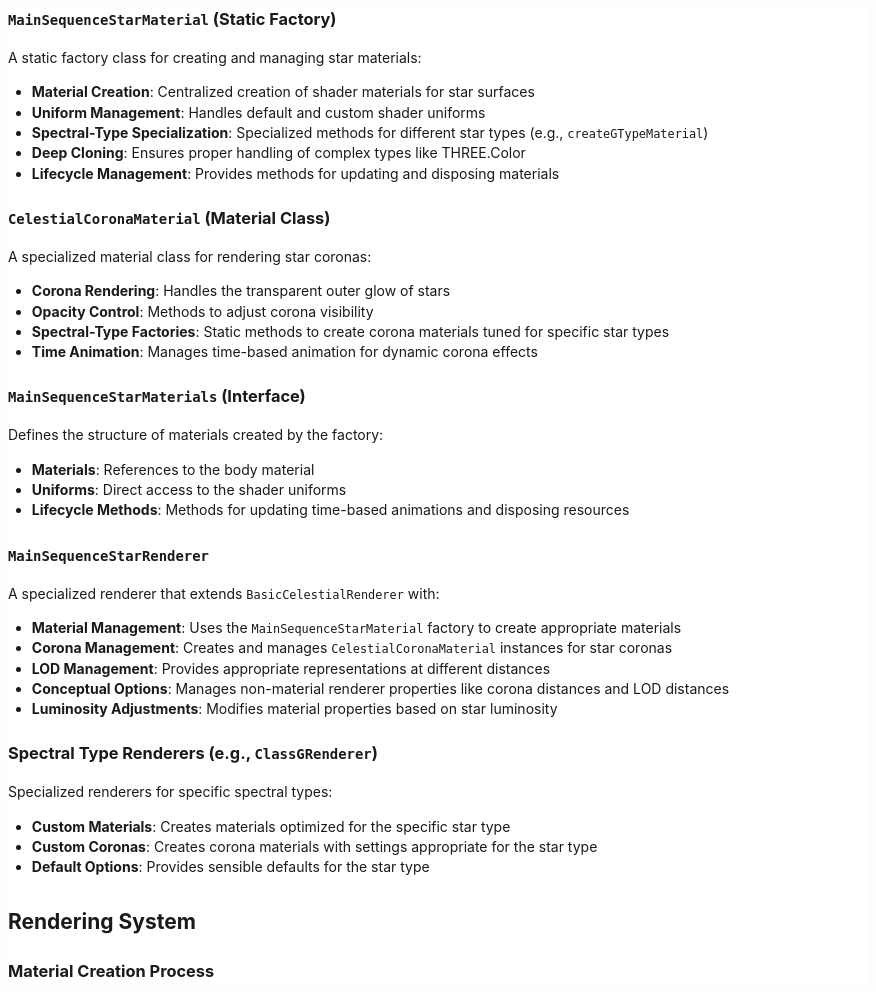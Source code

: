 ### `MainSequenceStarMaterial` (Static Factory)

A static factory class for creating and managing star materials:

- **Material Creation**: Centralized creation of shader materials for star surfaces
- **Uniform Management**: Handles default and custom shader uniforms
- **Spectral-Type Specialization**: Specialized methods for different star types (e.g., `createGTypeMaterial`)
- **Deep Cloning**: Ensures proper handling of complex types like THREE.Color
- **Lifecycle Management**: Provides methods for updating and disposing materials

### `CelestialCoronaMaterial` (Material Class)

A specialized material class for rendering star coronas:

- **Corona Rendering**: Handles the transparent outer glow of stars
- **Opacity Control**: Methods to adjust corona visibility
- **Spectral-Type Factories**: Static methods to create corona materials tuned for specific star types
- **Time Animation**: Manages time-based animation for dynamic corona effects

### `MainSequenceStarMaterials` (Interface)

Defines the structure of materials created by the factory:

- **Materials**: References to the body material
- **Uniforms**: Direct access to the shader uniforms
- **Lifecycle Methods**: Methods for updating time-based animations and disposing resources

### `MainSequenceStarRenderer`

A specialized renderer that extends `BasicCelestialRenderer` with:

- **Material Management**: Uses the `MainSequenceStarMaterial` factory to create appropriate materials
- **Corona Management**: Creates and manages `CelestialCoronaMaterial` instances for star coronas
- **LOD Management**: Provides appropriate representations at different distances
- **Conceptual Options**: Manages non-material renderer properties like corona distances and LOD distances
- **Luminosity Adjustments**: Modifies material properties based on star luminosity

### Spectral Type Renderers (e.g., `ClassGRenderer`)

Specialized renderers for specific spectral types:

- **Custom Materials**: Creates materials optimized for the specific star type
- **Custom Coronas**: Creates corona materials with settings appropriate for the star type
- **Default Options**: Provides sensible defaults for the star type

## Rendering System

### Material Creation Process
